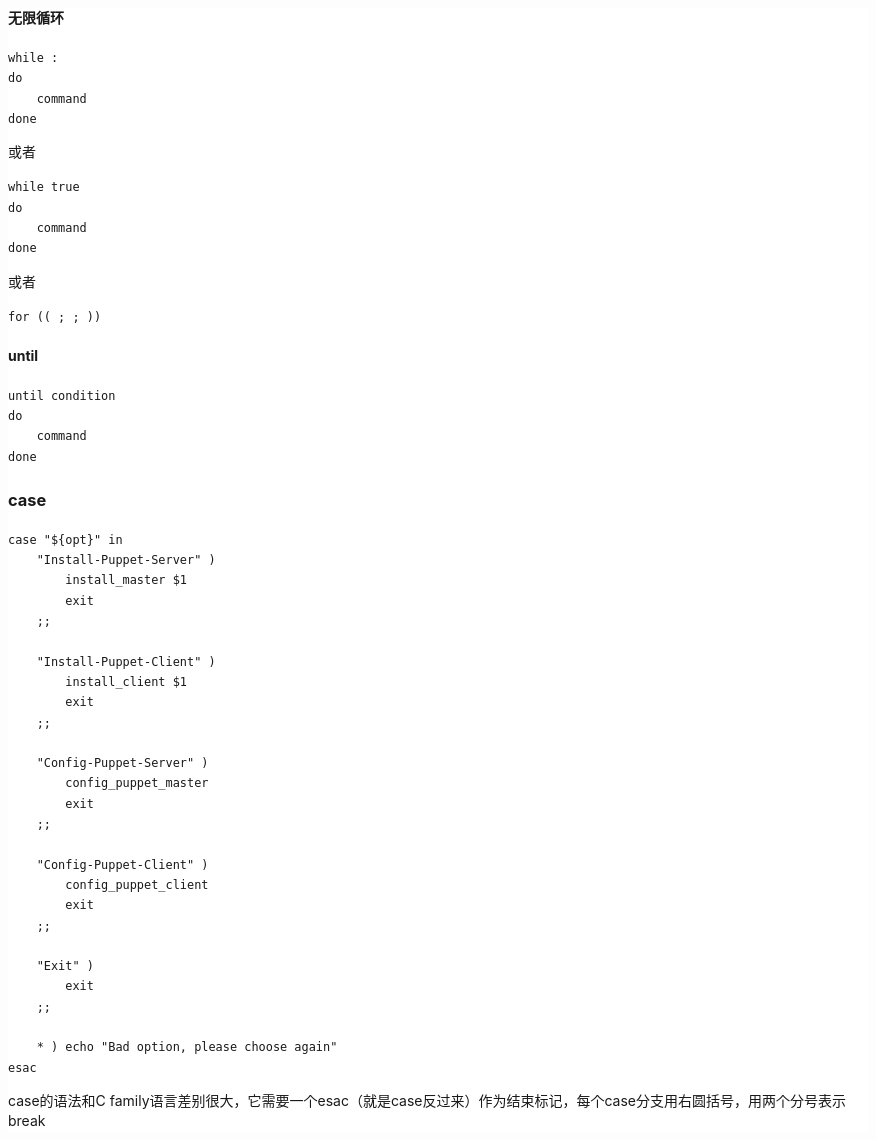 #### 无限循环

	while :
	do
		command
	done

或者

	while true
	do
		command
	done

或者

	for (( ; ; ))

#### until

	until condition
	do
		command
	done

### case

	case "${opt}" in
		"Install-Puppet-Server" )
			install_master $1
			exit
		;;

		"Install-Puppet-Client" )
			install_client $1
			exit
		;;

		"Config-Puppet-Server" )
			config_puppet_master
			exit
		;;

		"Config-Puppet-Client" )
			config_puppet_client
			exit
		;;

		"Exit" )
			exit
		;;

		* ) echo "Bad option, please choose again"
	esac

case的语法和C family语言差别很大，它需要一个esac（就是case反过来）作为结束标记，每个case分支用右圆括号，用两个分号表示break
